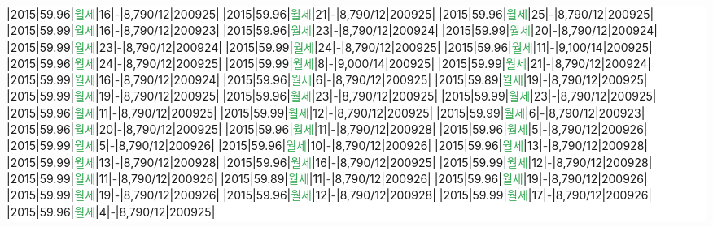 |2015|59.96|<span style="color:#34a853">월세</span>|16|<span style="color:#444444">-</span>|8,790/12|200925|
|2015|59.96|<span style="color:#34a853">월세</span>|21|<span style="color:#444444">-</span>|8,790/12|200925|
|2015|59.96|<span style="color:#34a853">월세</span>|25|<span style="color:#444444">-</span>|8,790/12|200925|
|2015|59.99|<span style="color:#34a853">월세</span>|16|<span style="color:#444444">-</span>|8,790/12|200923|
|2015|59.96|<span style="color:#34a853">월세</span>|23|<span style="color:#444444">-</span>|8,790/12|200924|
|2015|59.99|<span style="color:#34a853">월세</span>|20|<span style="color:#444444">-</span>|8,790/12|200924|
|2015|59.99|<span style="color:#34a853">월세</span>|23|<span style="color:#444444">-</span>|8,790/12|200924|
|2015|59.99|<span style="color:#34a853">월세</span>|24|<span style="color:#444444">-</span>|8,790/12|200925|
|2015|59.96|<span style="color:#34a853">월세</span>|11|<span style="color:#444444">-</span>|9,100/14|200925|
|2015|59.96|<span style="color:#34a853">월세</span>|24|<span style="color:#444444">-</span>|8,790/12|200925|
|2015|59.99|<span style="color:#34a853">월세</span>|8|<span style="color:#444444">-</span>|9,000/14|200925|
|2015|59.99|<span style="color:#34a853">월세</span>|21|<span style="color:#444444">-</span>|8,790/12|200924|
|2015|59.99|<span style="color:#34a853">월세</span>|16|<span style="color:#444444">-</span>|8,790/12|200924|
|2015|59.96|<span style="color:#34a853">월세</span>|6|<span style="color:#444444">-</span>|8,790/12|200925|
|2015|59.89|<span style="color:#34a853">월세</span>|19|<span style="color:#444444">-</span>|8,790/12|200925|
|2015|59.99|<span style="color:#34a853">월세</span>|19|<span style="color:#444444">-</span>|8,790/12|200925|
|2015|59.96|<span style="color:#34a853">월세</span>|23|<span style="color:#444444">-</span>|8,790/12|200925|
|2015|59.99|<span style="color:#34a853">월세</span>|23|<span style="color:#444444">-</span>|8,790/12|200925|
|2015|59.96|<span style="color:#34a853">월세</span>|11|<span style="color:#444444">-</span>|8,790/12|200925|
|2015|59.99|<span style="color:#34a853">월세</span>|12|<span style="color:#444444">-</span>|8,790/12|200925|
|2015|59.99|<span style="color:#34a853">월세</span>|6|<span style="color:#444444">-</span>|8,790/12|200923|
|2015|59.96|<span style="color:#34a853">월세</span>|20|<span style="color:#444444">-</span>|8,790/12|200925|
|2015|59.96|<span style="color:#34a853">월세</span>|11|<span style="color:#444444">-</span>|8,790/12|200928|
|2015|59.96|<span style="color:#34a853">월세</span>|5|<span style="color:#444444">-</span>|8,790/12|200926|
|2015|59.99|<span style="color:#34a853">월세</span>|5|<span style="color:#444444">-</span>|8,790/12|200926|
|2015|59.96|<span style="color:#34a853">월세</span>|10|<span style="color:#444444">-</span>|8,790/12|200926|
|2015|59.96|<span style="color:#34a853">월세</span>|13|<span style="color:#444444">-</span>|8,790/12|200928|
|2015|59.99|<span style="color:#34a853">월세</span>|13|<span style="color:#444444">-</span>|8,790/12|200928|
|2015|59.96|<span style="color:#34a853">월세</span>|16|<span style="color:#444444">-</span>|8,790/12|200925|
|2015|59.99|<span style="color:#34a853">월세</span>|12|<span style="color:#444444">-</span>|8,790/12|200928|
|2015|59.99|<span style="color:#34a853">월세</span>|11|<span style="color:#444444">-</span>|8,790/12|200926|
|2015|59.89|<span style="color:#34a853">월세</span>|11|<span style="color:#444444">-</span>|8,790/12|200926|
|2015|59.96|<span style="color:#34a853">월세</span>|19|<span style="color:#444444">-</span>|8,790/12|200926|
|2015|59.99|<span style="color:#34a853">월세</span>|19|<span style="color:#444444">-</span>|8,790/12|200926|
|2015|59.96|<span style="color:#34a853">월세</span>|12|<span style="color:#444444">-</span>|8,790/12|200928|
|2015|59.99|<span style="color:#34a853">월세</span>|17|<span style="color:#444444">-</span>|8,790/12|200926|
|2015|59.96|<span style="color:#34a853">월세</span>|4|<span style="color:#444444">-</span>|8,790/12|200925|